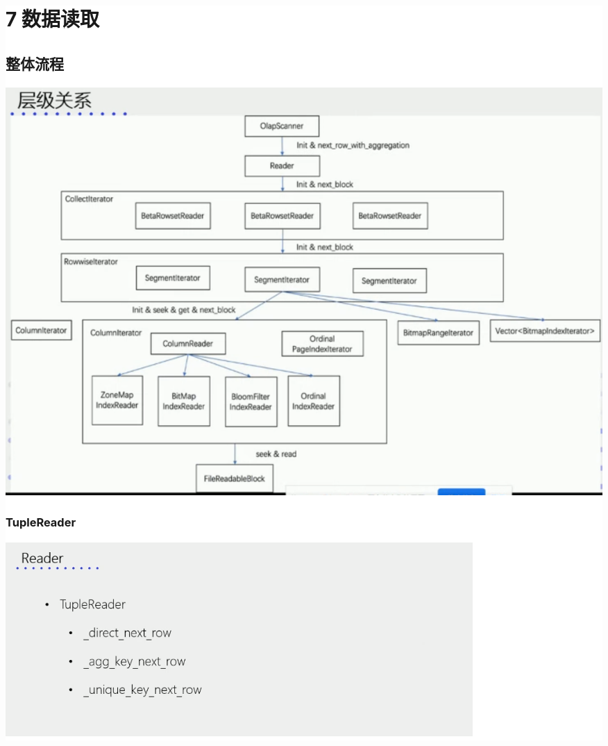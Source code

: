 
# 7 数据读取

## 整体流程

![1654395830392](images/1654395830392.png)

### TupleReader

![1654667836147](images/1654667836147.png)
